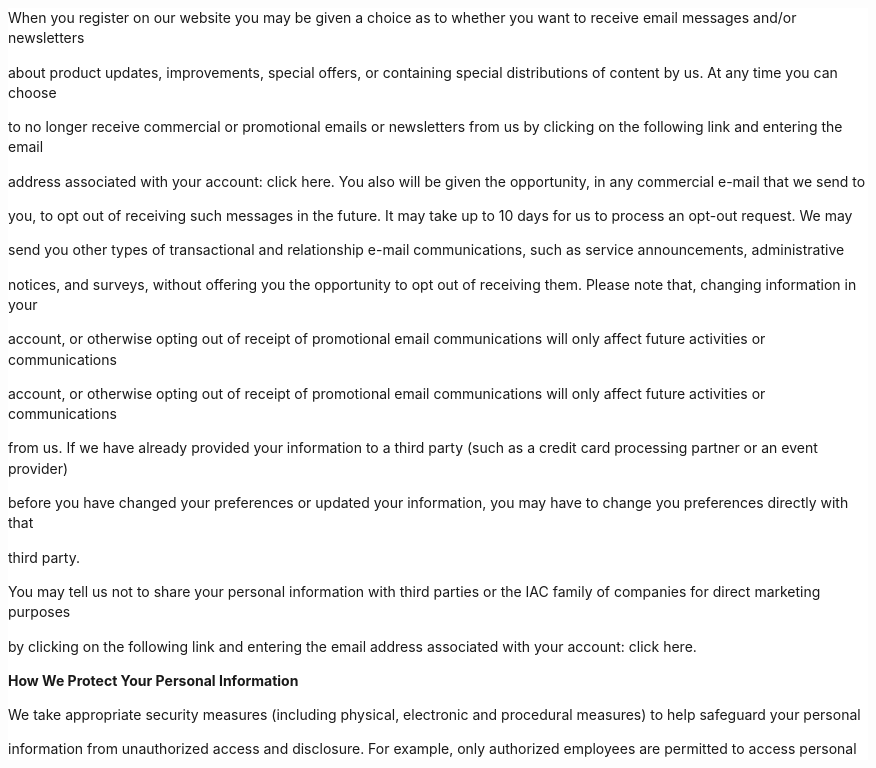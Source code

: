 
When you register on our website you may be given a choice as to whether you want to receive email messages and/or newsletters


about product updates, improvements, special offers, or containing special distributions of content by us. At any time you can choose


to no longer receive commercial or promotional emails or newsletters from us by clicking on the following link and entering the email


address associated with your account: click here. You also will be given the opportunity, in any commercial e-mail that we send to


you, to opt out of receiving such messages in the future. It may take up to 10 days for us to process an opt-out request. We may


send you other types of transactional and relationship e-mail communications, such as service announcements, administrative


notices, and surveys, without offering you the opportunity to opt out of receiving them. Please note that, changing information in your


account, or otherwise opting out of receipt of promotional email communications will only affect future activities or communications



account, or otherwise opting out of receipt of promotional email communications will only affect future activities or communications


from us. If we have already provided your information to a third party (such as a credit card processing partner or an event provider)


before you have changed your preferences or updated your information, you may have to change you preferences directly with that


third party.


You may tell us not to share your personal information with third parties or the IAC family of companies for direct marketing purposes


by clicking on the following link and entering the email address associated with your account: click here.


**How We Protect Your Personal Information**


We take appropriate security measures (including physical, electronic and procedural measures) to help safeguard your personal


information from unauthorized access and disclosure. For example, only authorized employees are permitted to access personal
